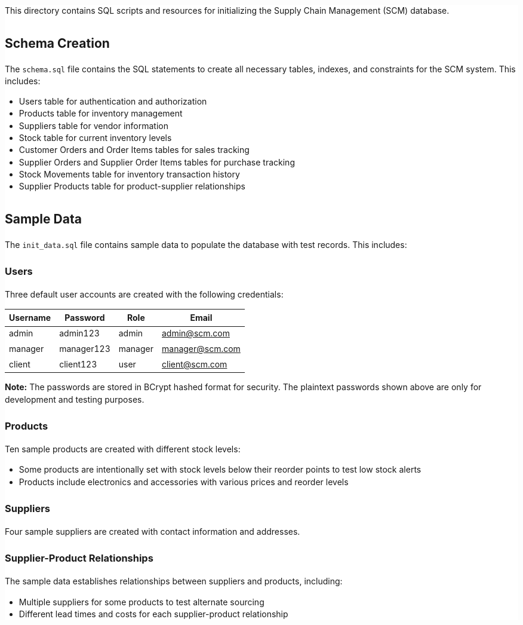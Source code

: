This directory contains SQL scripts and resources for initializing the Supply Chain Management (SCM) database.

## Schema Creation

The `schema.sql` file contains the SQL statements to create all necessary tables, indexes, and constraints for the SCM system. This includes:

- Users table for authentication and authorization
- Products table for inventory management
- Suppliers table for vendor information
- Stock table for current inventory levels
- Customer Orders and Order Items tables for sales tracking
- Supplier Orders and Supplier Order Items tables for purchase tracking
- Stock Movements table for inventory transaction history
- Supplier Products table for product-supplier relationships

## Sample Data

The `init_data.sql` file contains sample data to populate the database with test records. This includes:

### Users

Three default user accounts are created with the following credentials:

| Username | Password   | Role    | Email             |
|----------|------------|---------|-------------------|
| admin    | admin123   | admin   | admin@scm.com     |
| manager  | manager123 | manager | manager@scm.com   |
| client   | client123  | user    | client@scm.com    |

**Note:** The passwords are stored in BCrypt hashed format for security. The plaintext passwords shown above are only for development and testing purposes.

### Products

Ten sample products are created with different stock levels:
- Some products are intentionally set with stock levels below their reorder points to test low stock alerts
- Products include electronics and accessories with various prices and reorder levels

### Suppliers

Four sample suppliers are created with contact information and addresses.

### Supplier-Product Relationships

The sample data establishes relationships between suppliers and products, including:
- Multiple suppliers for some products to test alternate sourcing
- Different lead times and costs for each supplier-product relationship
